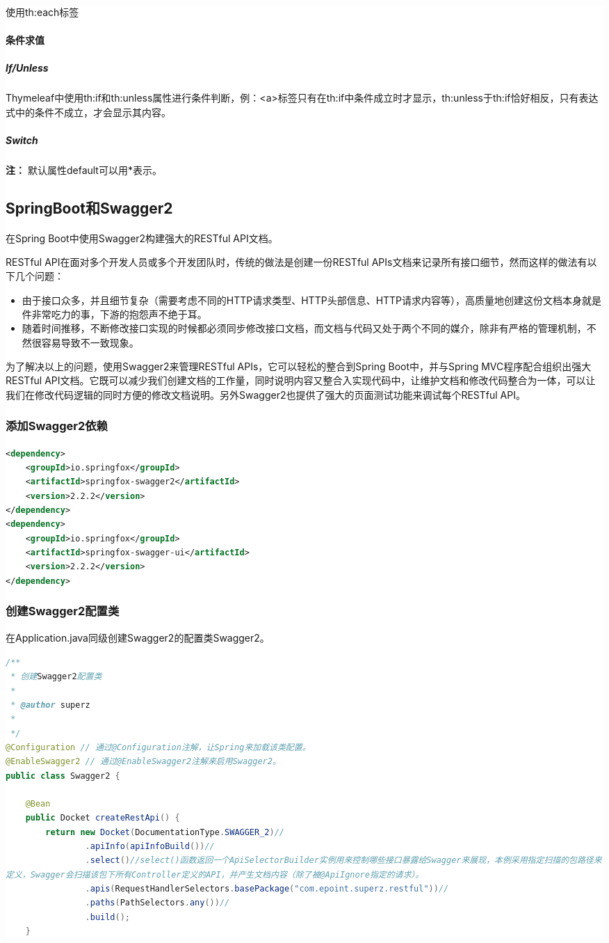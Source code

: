 使用th:each标签

#### 条件求值

##### If/Unless

Thymeleaf中使用th:if和th:unless属性进行条件判断，例：\<a\>标签只有在th:if中条件成立时才显示，th:unless于th:if恰好相反，只有表达式中的条件不成立，才会显示其内容。

##### Switch

**注：** 默认属性default可以用*表示。

## SpringBoot和Swagger2

在Spring Boot中使用Swagger2构建强大的RESTful API文档。

RESTful API在面对多个开发人员或多个开发团队时，传统的做法是创建一份RESTful APIs文档来记录所有接口细节，然而这样的做法有以下几个问题：

- 由于接口众多，并且细节复杂（需要考虑不同的HTTP请求类型、HTTP头部信息、HTTP请求内容等），高质量地创建这份文档本身就是件非常吃力的事，下游的抱怨声不绝于耳。
- 随着时间推移，不断修改接口实现的时候都必须同步修改接口文档，而文档与代码又处于两个不同的媒介，除非有严格的管理机制，不然很容易导致不一致现象。

为了解决以上的问题，使用Swagger2来管理RESTful APIs，它可以轻松的整合到Spring Boot中，并与Spring MVC程序配合组织出强大RESTful API文档。它既可以减少我们创建文档的工作量，同时说明内容又整合入实现代码中，让维护文档和修改代码整合为一体，可以让我们在修改代码逻辑的同时方便的修改文档说明。另外Swagger2也提供了强大的页面测试功能来调试每个RESTful API。

### 添加Swagger2依赖

```xml
<dependency>
    <groupId>io.springfox</groupId>
    <artifactId>springfox-swagger2</artifactId>
    <version>2.2.2</version>
</dependency>
<dependency>
    <groupId>io.springfox</groupId>
    <artifactId>springfox-swagger-ui</artifactId>
    <version>2.2.2</version>
</dependency>
```

### 创建Swagger2配置类

在Application.java同级创建Swagger2的配置类Swagger2。

```java
/**
 * 创建Swagger2配置类
 *
 * @author superz
 *
 */
@Configuration // 通过@Configuration注解，让Spring来加载该类配置。
@EnableSwagger2 // 通过@EnableSwagger2注解来启用Swagger2。
public class Swagger2 {

    @Bean
    public Docket createRestApi() {
        return new Docket(DocumentationType.SWAGGER_2)//
                .apiInfo(apiInfoBuild())//
                .select()//select()函数返回一个ApiSelectorBuilder实例用来控制哪些接口暴露给Swagger来展现，本例采用指定扫描的包路径来定义，Swagger会扫描该包下所有Controller定义的API，并产生文档内容（除了被@ApiIgnore指定的请求）。
                .apis(RequestHandlerSelectors.basePackage("com.epoint.superz.restful"))//
                .paths(PathSelectors.any())//
                .build();
    }

```